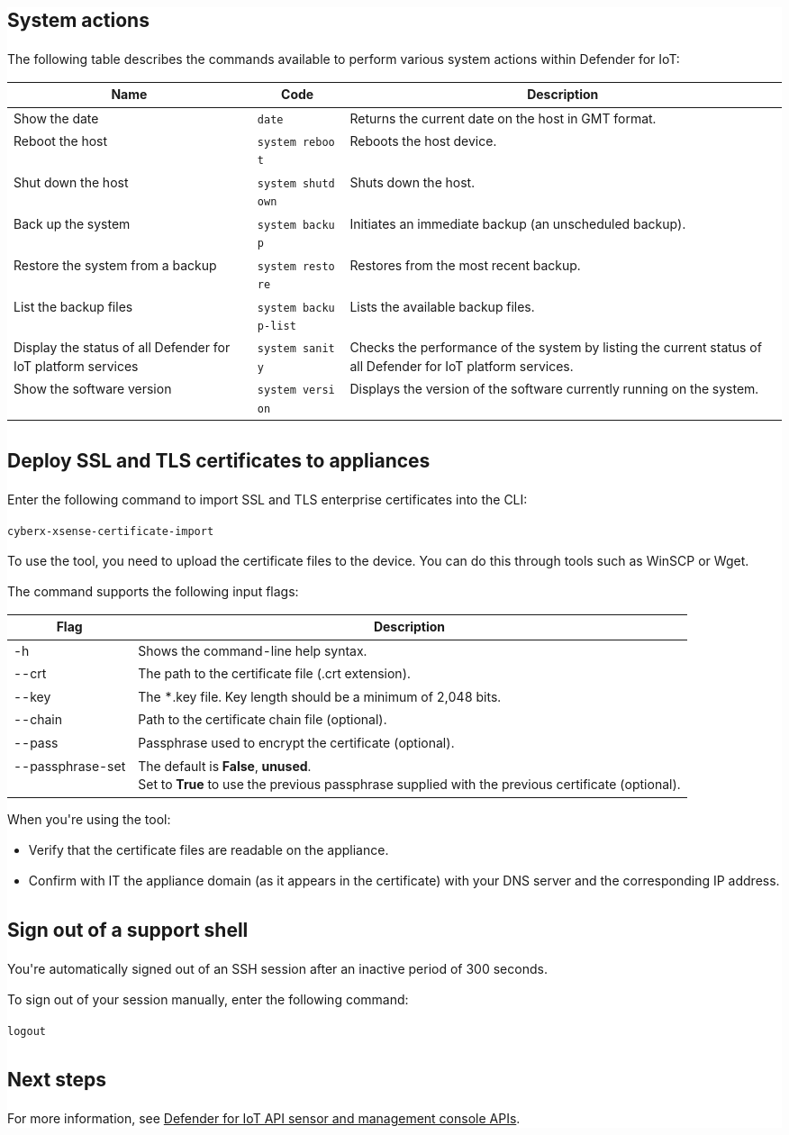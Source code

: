 ## System actions
The following table describes the commands available to perform various system actions within Defender for IoT:

|Name|Code|Description|
|----|----|-----------|
|Show the date|`date`|Returns the current date on the host in GMT format.|
|Reboot the host|`system reboot`|Reboots the host device.|
|Shut down the host|`system shutdown`|Shuts down the host.|
|Back up the system|`system backup`|Initiates an immediate backup (an unscheduled backup).|
|Restore the system from a backup|`system restore`|Restores from the most recent backup.|
|List the backup files|`system backup-list`|Lists the available backup files.|
|Display the status of all Defender for IoT platform services|`system sanity`|Checks the performance of the system by listing the current status of all Defender for IoT platform services.|
|Show the software version|`system version`|Displays the version of the software currently running on the system.|

## Deploy SSL and TLS certificates to appliances

Enter the following command to import SSL and TLS enterprise certificates into the CLI:

```azurecli-interactive
cyberx-xsense-certificate-import
```
To use the tool, you need to upload the certificate files to the device. You can do this through tools such as WinSCP or Wget. 

The command supports the following input flags:

| Flag | Description |
|--|--|
| -h | Shows the command-line help syntax. |
| --crt | The path to the certificate file (.crt extension). |
| --key | The \*.key file. Key length should be a minimum of 2,048 bits. |
| --chain | Path to the certificate chain file (optional). |
| --pass | Passphrase used to encrypt the certificate (optional). |
| --passphrase-set | The default is **False**, **unused**. <br />Set to **True** to use the previous passphrase supplied with the previous certificate (optional). | 

When you're using the tool:

- Verify that the certificate files are readable on the appliance. 

- Confirm with IT the appliance domain (as it appears in the certificate) with your DNS server and the corresponding IP address. 

## Sign out of a support shell

You're automatically signed out of an SSH session after an inactive period of 300 seconds.

To sign out of your session manually, enter the following command:

```azurecli-interactive
logout
```

## Next steps

For more information, see [Defender for IoT API sensor and management console APIs](references-work-with-defender-for-iot-apis.md).
